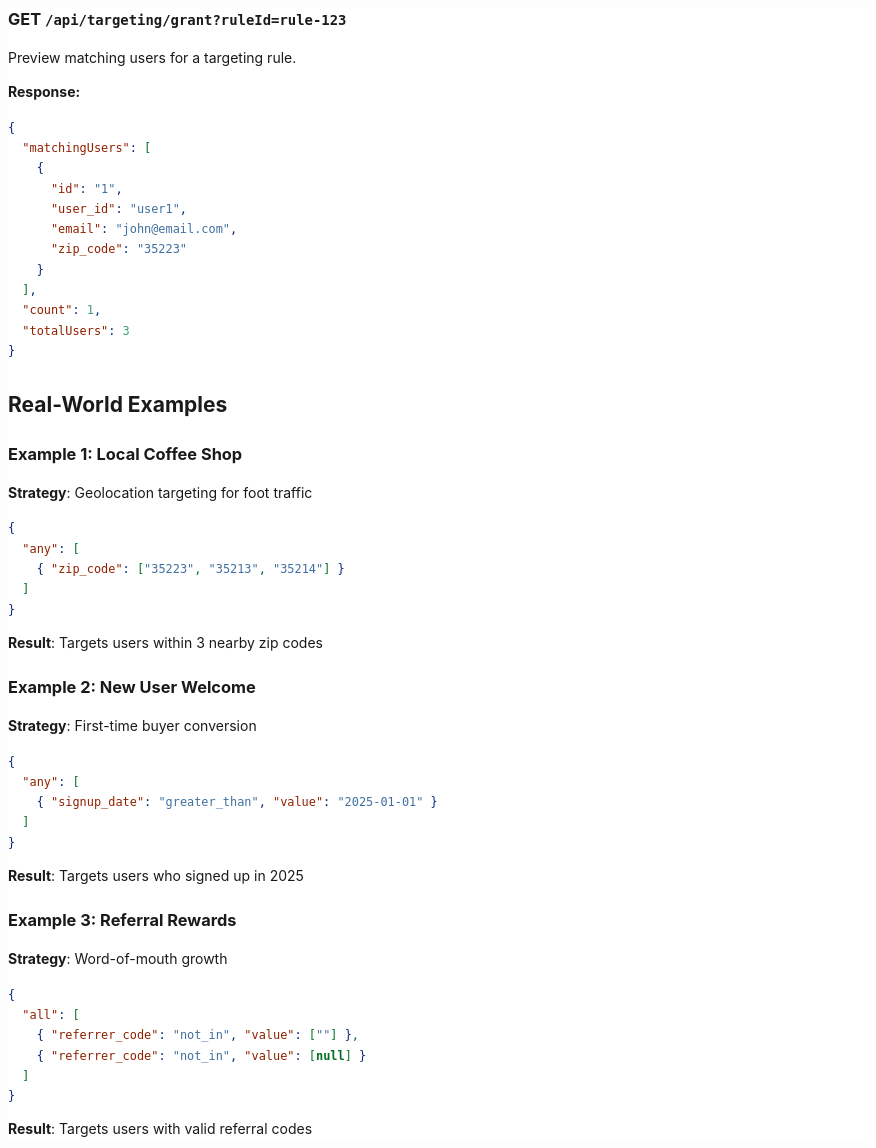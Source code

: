 ### GET `/api/targeting/grant?ruleId=rule-123`
Preview matching users for a targeting rule.

**Response:**
```json
{
  "matchingUsers": [
    {
      "id": "1",
      "user_id": "user1",
      "email": "john@email.com",
      "zip_code": "35223"
    }
  ],
  "count": 1,
  "totalUsers": 3
}
```

## Real-World Examples

### Example 1: Local Coffee Shop
**Strategy**: Geolocation targeting for foot traffic
```json
{
  "any": [
    { "zip_code": ["35223", "35213", "35214"] }
  ]
}
```
**Result**: Targets users within 3 nearby zip codes

### Example 2: New User Welcome
**Strategy**: First-time buyer conversion
```json
{
  "any": [
    { "signup_date": "greater_than", "value": "2025-01-01" }
  ]
}
```
**Result**: Targets users who signed up in 2025

### Example 3: Referral Rewards
**Strategy**: Word-of-mouth growth
```json
{
  "all": [
    { "referrer_code": "not_in", "value": [""] },
    { "referrer_code": "not_in", "value": [null] }
  ]
}
```
**Result**: Targets users with valid referral codes
